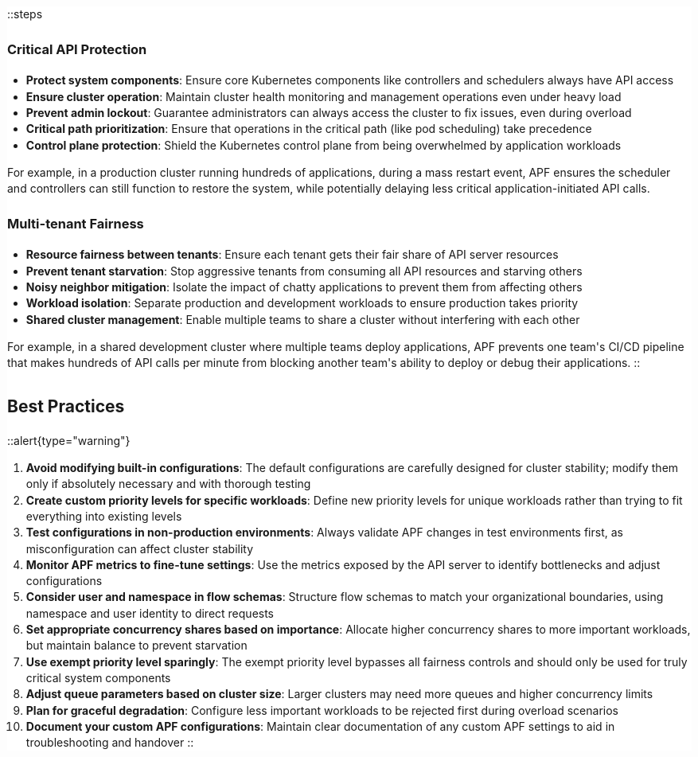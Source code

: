 ::steps
### Critical API Protection
- **Protect system components**: Ensure core Kubernetes components like controllers and schedulers always have API access
- **Ensure cluster operation**: Maintain cluster health monitoring and management operations even under heavy load
- **Prevent admin lockout**: Guarantee administrators can always access the cluster to fix issues, even during overload
- **Critical path prioritization**: Ensure that operations in the critical path (like pod scheduling) take precedence
- **Control plane protection**: Shield the Kubernetes control plane from being overwhelmed by application workloads

For example, in a production cluster running hundreds of applications, during a mass restart event, APF ensures the scheduler and controllers can still function to restore the system, while potentially delaying less critical application-initiated API calls.

### Multi-tenant Fairness
- **Resource fairness between tenants**: Ensure each tenant gets their fair share of API server resources
- **Prevent tenant starvation**: Stop aggressive tenants from consuming all API resources and starving others
- **Noisy neighbor mitigation**: Isolate the impact of chatty applications to prevent them from affecting others
- **Workload isolation**: Separate production and development workloads to ensure production takes priority
- **Shared cluster management**: Enable multiple teams to share a cluster without interfering with each other

For example, in a shared development cluster where multiple teams deploy applications, APF prevents one team's CI/CD pipeline that makes hundreds of API calls per minute from blocking another team's ability to deploy or debug their applications.
::

## Best Practices

::alert{type="warning"}
1. **Avoid modifying built-in configurations**: The default configurations are carefully designed for cluster stability; modify them only if absolutely necessary and with thorough testing
2. **Create custom priority levels for specific workloads**: Define new priority levels for unique workloads rather than trying to fit everything into existing levels
3. **Test configurations in non-production environments**: Always validate APF changes in test environments first, as misconfiguration can affect cluster stability
4. **Monitor APF metrics to fine-tune settings**: Use the metrics exposed by the API server to identify bottlenecks and adjust configurations
5. **Consider user and namespace in flow schemas**: Structure flow schemas to match your organizational boundaries, using namespace and user identity to direct requests
6. **Set appropriate concurrency shares based on importance**: Allocate higher concurrency shares to more important workloads, but maintain balance to prevent starvation
7. **Use exempt priority level sparingly**: The exempt priority level bypasses all fairness controls and should only be used for truly critical system components
8. **Adjust queue parameters based on cluster size**: Larger clusters may need more queues and higher concurrency limits
9. **Plan for graceful degradation**: Configure less important workloads to be rejected first during overload scenarios
10. **Document your custom APF configurations**: Maintain clear documentation of any custom APF settings to aid in troubleshooting and handover
::
